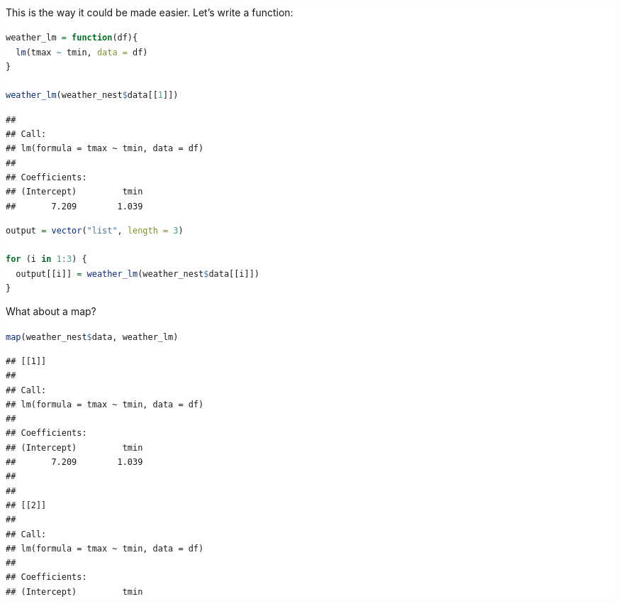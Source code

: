This is the way it could be made easier. Let’s write a function:

``` r
weather_lm = function(df){
  lm(tmax ~ tmin, data = df)
}

weather_lm(weather_nest$data[[1]])
```

    ## 
    ## Call:
    ## lm(formula = tmax ~ tmin, data = df)
    ## 
    ## Coefficients:
    ## (Intercept)         tmin  
    ##       7.209        1.039

``` r
output = vector("list", length = 3)

for (i in 1:3) {
  output[[i]] = weather_lm(weather_nest$data[[i]])
}
```

What about a map?

``` r
map(weather_nest$data, weather_lm)
```

    ## [[1]]
    ## 
    ## Call:
    ## lm(formula = tmax ~ tmin, data = df)
    ## 
    ## Coefficients:
    ## (Intercept)         tmin  
    ##       7.209        1.039  
    ## 
    ## 
    ## [[2]]
    ## 
    ## Call:
    ## lm(formula = tmax ~ tmin, data = df)
    ## 
    ## Coefficients:
    ## (Intercept)         tmin  